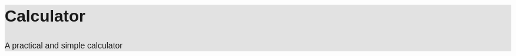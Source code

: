 # Calculator
A practical and simple calculator
<!DOCTYPE html>
<html lang="fa">
<head>
    <meta charset="UTF-8">
    <title>ماشین حساب ساده</title>
    <style>
        body {
            background-color: rgb(226, 226, 226);
            font-family: sans-serif;
        }
        form {
            width: 220px;
            margin: 100px auto;
            padding: 20px;
            background-color: rgb(226, 226, 226);
            box-shadow: 2px 2px 10px #333;
            border-radius: 18px;
            text-align: center;
        }
        input[type="text"] {
            width: 180px;
            height: 30px;
            margin-bottom: 20px;
            border: 4px inset #fff;
            border-radius: 14px;
            text-align: right;
            padding-right: 8px;
        }
        input[type="button"],
        input[type="reset"] {
            width: 40px;
            height: 40px;
            margin: 4px;
            border-radius: 6px;
            border: none;
            background-color: rgb(226, 226, 226);
            box-shadow: -2px -2px 5px white, 2px 2px 5px #999;
            cursor: pointer;
        }
        .op {
            background-color: brown;
            color: white;
        }
        .color {
            background-color: rgb(78, 75, 75);
            color: white;
        }
    </style>
    <script>
        function display(val) {
            document.getElementById("result").value += val;
        }
